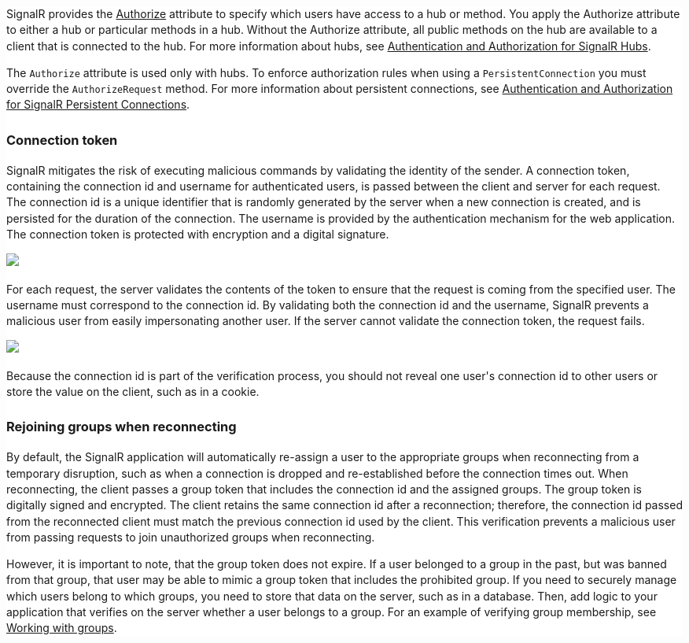 SignalR provides the [Authorize](https://msdn.microsoft.com/library/microsoft.aspnet.signalr.authorizeattribute(v=vs.111).aspx) attribute to specify which users have access to a hub or method. You apply the Authorize attribute to either a hub or particular methods in a hub. Without the Authorize attribute, all public methods on the hub are available to a client that is connected to the hub. For more information about hubs, see [Authentication and Authorization for SignalR Hubs](../security/hub-authorization.md).

The `Authorize` attribute is used only with hubs. To enforce authorization rules when using a `PersistentConnection` you must override the `AuthorizeRequest` method. For more information about persistent connections, see [Authentication and Authorization for SignalR Persistent Connections](../security/persistent-connection-authorization.md).

<a id="connectiontoken"></a>

### Connection token

SignalR mitigates the risk of executing malicious commands by validating the identity of the sender. A connection token, containing the connection id and username for authenticated users, is passed between the client and server for each request. The connection id is a unique identifier that is randomly generated by the server when a new connection is created, and is persisted for the duration of the connection. The username is provided by the authentication mechanism for the web application. The connection token is protected with encryption and a digital signature.

![](introduction-to-security/_static/image2.png)

For each request, the server validates the contents of the token to ensure that the request is coming from the specified user. The username must correspond to the connection id. By validating both the connection id and the username, SignalR prevents a malicious user from easily impersonating another user. If the server cannot validate the connection token, the request fails.

![](introduction-to-security/_static/image4.png)

Because the connection id is part of the verification process, you should not reveal one user's connection id to other users or store the value on the client, such as in a cookie.

<a id="rejoingroup"></a>

### Rejoining groups when reconnecting

By default, the SignalR application will automatically re-assign a user to the appropriate groups when reconnecting from a temporary disruption, such as when a connection is dropped and re-established before the connection times out. When reconnecting, the client passes a group token that includes the connection id and the assigned groups. The group token is digitally signed and encrypted. The client retains the same connection id after a reconnection; therefore, the connection id passed from the reconnected client must match the previous connection id used by the client. This verification prevents a malicious user from passing requests to join unauthorized groups when reconnecting.

However, it is important to note, that the group token does not expire. If a user belonged to a group in the past, but was banned from that group, that user may be able to mimic a group token that includes the prohibited group. If you need to securely manage which users belong to which groups, you need to store that data on the server, such as in a database. Then, add logic to your application that verifies on the server whether a user belongs to a group. For an example of verifying group membership, see [Working with groups](../guide-to-the-api/working-with-groups.md).
